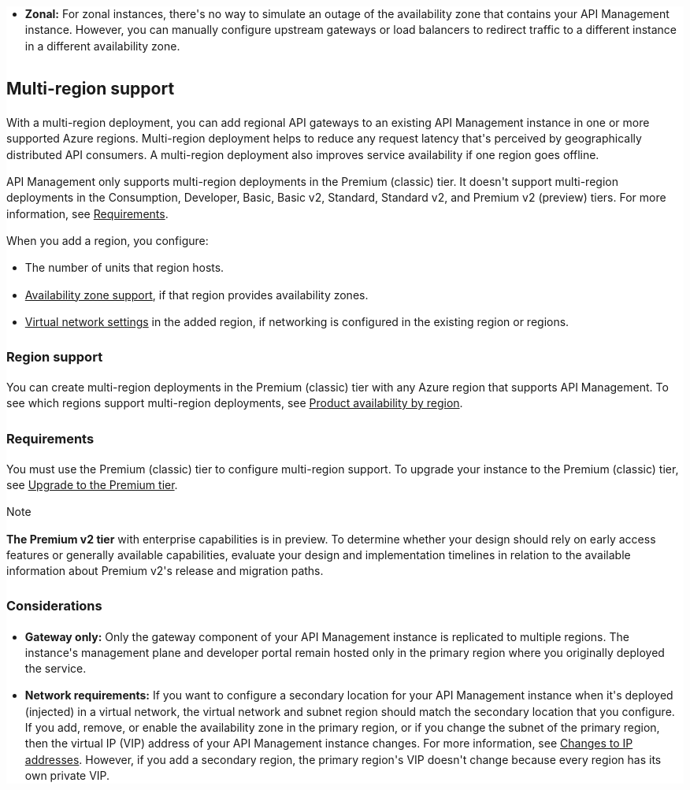 - **Zonal:** For zonal instances, there's no way to simulate an outage of the availability zone that contains your API Management instance. However, you can manually configure upstream gateways or load balancers to redirect traffic to a different instance in a different availability zone.

## Multi-region support

With a multi-region deployment, you can add regional API gateways to an existing API Management instance in one or more supported Azure regions. Multi-region deployment helps to reduce any request latency that's perceived by geographically distributed API consumers. A multi-region deployment also improves service availability if one region goes offline.

API Management only supports multi-region deployments in the Premium (classic) tier. It doesn't support multi-region deployments in the Consumption, Developer, Basic, Basic v2, Standard, Standard v2, and Premium v2 (preview) tiers. For more information, see [Requirements](#requirements).

When you add a region, you configure:

- The number of units that region hosts.

- [Availability zone support](#availability-zone-support), if that region provides availability zones.

- [Virtual network settings](/azure/api-management/virtual-network-concepts) in the added region, if networking is configured in the existing region or regions.

### Region support

You can create multi-region deployments in the Premium (classic) tier with any Azure region that supports API Management. To see which regions support multi-region deployments, see [Product availability by region](https://azure.microsoft.com/explore/global-infrastructure/products-by-region/table).

### Requirements

You must use the Premium (classic) tier to configure multi-region support. To upgrade your instance to the Premium (classic) tier, see [Upgrade to the Premium tier](../api-management/upgrade-and-scale.md#change-your-api-management-service-tier).

> [!NOTE]
> **The Premium v2 tier** with enterprise capabilities is in preview. To determine whether your design should rely on early access features or generally available capabilities, evaluate your design and implementation timelines in relation to the available information about Premium v2's release and migration paths.

### Considerations

- **Gateway only:** Only the gateway component of your API Management instance is replicated to multiple regions. The instance's management plane and developer portal remain hosted only in the primary region where you originally deployed the service.

- **Network requirements:** If you want to configure a secondary location for your API Management instance when it's deployed (injected) in a virtual network, the virtual network and subnet region should match the secondary location that you configure. If you add, remove, or enable the availability zone in the primary region, or if you change the subnet of the primary region, then the virtual IP (VIP) address of your API Management instance changes. For more information, see [Changes to IP addresses](/azure/api-management/api-management-howto-ip-addresses#changes-to-ip-addresses). However, if you add a secondary region, the primary region's VIP doesn't change because every region has its own private VIP.
